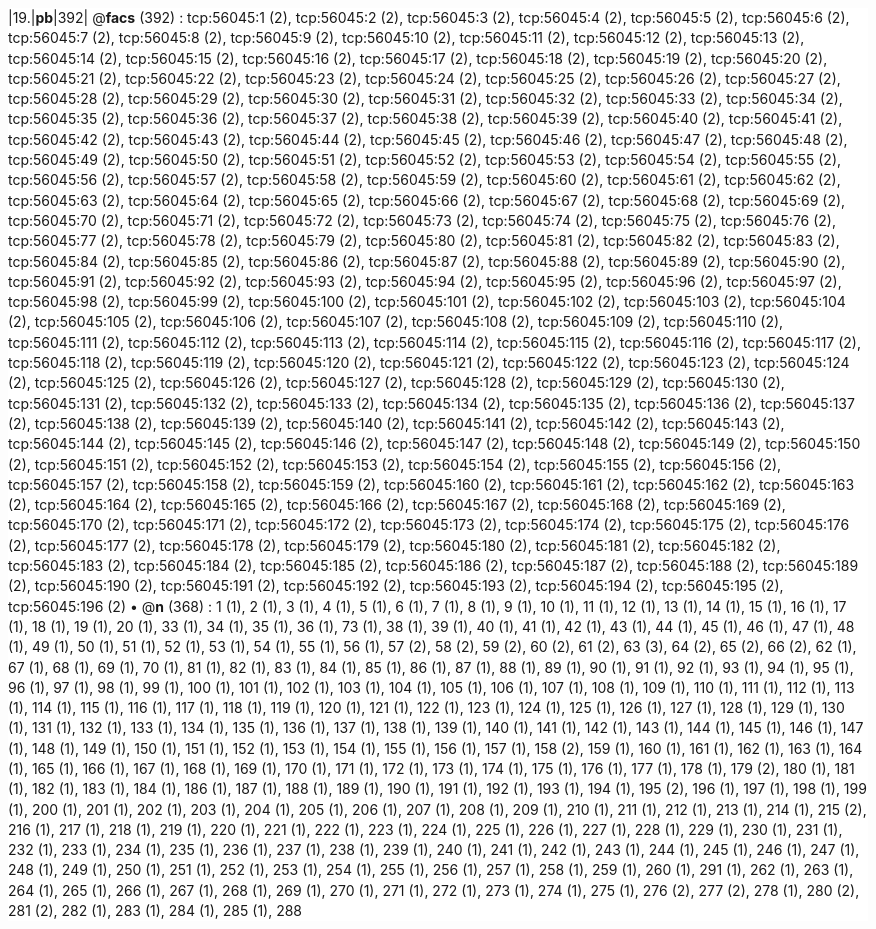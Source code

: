 |19.|__pb__|392| @__facs__ (392) : tcp:56045:1 (2), tcp:56045:2 (2), tcp:56045:3 (2), tcp:56045:4 (2), tcp:56045:5 (2), tcp:56045:6 (2), tcp:56045:7 (2), tcp:56045:8 (2), tcp:56045:9 (2), tcp:56045:10 (2), tcp:56045:11 (2), tcp:56045:12 (2), tcp:56045:13 (2), tcp:56045:14 (2), tcp:56045:15 (2), tcp:56045:16 (2), tcp:56045:17 (2), tcp:56045:18 (2), tcp:56045:19 (2), tcp:56045:20 (2), tcp:56045:21 (2), tcp:56045:22 (2), tcp:56045:23 (2), tcp:56045:24 (2), tcp:56045:25 (2), tcp:56045:26 (2), tcp:56045:27 (2), tcp:56045:28 (2), tcp:56045:29 (2), tcp:56045:30 (2), tcp:56045:31 (2), tcp:56045:32 (2), tcp:56045:33 (2), tcp:56045:34 (2), tcp:56045:35 (2), tcp:56045:36 (2), tcp:56045:37 (2), tcp:56045:38 (2), tcp:56045:39 (2), tcp:56045:40 (2), tcp:56045:41 (2), tcp:56045:42 (2), tcp:56045:43 (2), tcp:56045:44 (2), tcp:56045:45 (2), tcp:56045:46 (2), tcp:56045:47 (2), tcp:56045:48 (2), tcp:56045:49 (2), tcp:56045:50 (2), tcp:56045:51 (2), tcp:56045:52 (2), tcp:56045:53 (2), tcp:56045:54 (2), tcp:56045:55 (2), tcp:56045:56 (2), tcp:56045:57 (2), tcp:56045:58 (2), tcp:56045:59 (2), tcp:56045:60 (2), tcp:56045:61 (2), tcp:56045:62 (2), tcp:56045:63 (2), tcp:56045:64 (2), tcp:56045:65 (2), tcp:56045:66 (2), tcp:56045:67 (2), tcp:56045:68 (2), tcp:56045:69 (2), tcp:56045:70 (2), tcp:56045:71 (2), tcp:56045:72 (2), tcp:56045:73 (2), tcp:56045:74 (2), tcp:56045:75 (2), tcp:56045:76 (2), tcp:56045:77 (2), tcp:56045:78 (2), tcp:56045:79 (2), tcp:56045:80 (2), tcp:56045:81 (2), tcp:56045:82 (2), tcp:56045:83 (2), tcp:56045:84 (2), tcp:56045:85 (2), tcp:56045:86 (2), tcp:56045:87 (2), tcp:56045:88 (2), tcp:56045:89 (2), tcp:56045:90 (2), tcp:56045:91 (2), tcp:56045:92 (2), tcp:56045:93 (2), tcp:56045:94 (2), tcp:56045:95 (2), tcp:56045:96 (2), tcp:56045:97 (2), tcp:56045:98 (2), tcp:56045:99 (2), tcp:56045:100 (2), tcp:56045:101 (2), tcp:56045:102 (2), tcp:56045:103 (2), tcp:56045:104 (2), tcp:56045:105 (2), tcp:56045:106 (2), tcp:56045:107 (2), tcp:56045:108 (2), tcp:56045:109 (2), tcp:56045:110 (2), tcp:56045:111 (2), tcp:56045:112 (2), tcp:56045:113 (2), tcp:56045:114 (2), tcp:56045:115 (2), tcp:56045:116 (2), tcp:56045:117 (2), tcp:56045:118 (2), tcp:56045:119 (2), tcp:56045:120 (2), tcp:56045:121 (2), tcp:56045:122 (2), tcp:56045:123 (2), tcp:56045:124 (2), tcp:56045:125 (2), tcp:56045:126 (2), tcp:56045:127 (2), tcp:56045:128 (2), tcp:56045:129 (2), tcp:56045:130 (2), tcp:56045:131 (2), tcp:56045:132 (2), tcp:56045:133 (2), tcp:56045:134 (2), tcp:56045:135 (2), tcp:56045:136 (2), tcp:56045:137 (2), tcp:56045:138 (2), tcp:56045:139 (2), tcp:56045:140 (2), tcp:56045:141 (2), tcp:56045:142 (2), tcp:56045:143 (2), tcp:56045:144 (2), tcp:56045:145 (2), tcp:56045:146 (2), tcp:56045:147 (2), tcp:56045:148 (2), tcp:56045:149 (2), tcp:56045:150 (2), tcp:56045:151 (2), tcp:56045:152 (2), tcp:56045:153 (2), tcp:56045:154 (2), tcp:56045:155 (2), tcp:56045:156 (2), tcp:56045:157 (2), tcp:56045:158 (2), tcp:56045:159 (2), tcp:56045:160 (2), tcp:56045:161 (2), tcp:56045:162 (2), tcp:56045:163 (2), tcp:56045:164 (2), tcp:56045:165 (2), tcp:56045:166 (2), tcp:56045:167 (2), tcp:56045:168 (2), tcp:56045:169 (2), tcp:56045:170 (2), tcp:56045:171 (2), tcp:56045:172 (2), tcp:56045:173 (2), tcp:56045:174 (2), tcp:56045:175 (2), tcp:56045:176 (2), tcp:56045:177 (2), tcp:56045:178 (2), tcp:56045:179 (2), tcp:56045:180 (2), tcp:56045:181 (2), tcp:56045:182 (2), tcp:56045:183 (2), tcp:56045:184 (2), tcp:56045:185 (2), tcp:56045:186 (2), tcp:56045:187 (2), tcp:56045:188 (2), tcp:56045:189 (2), tcp:56045:190 (2), tcp:56045:191 (2), tcp:56045:192 (2), tcp:56045:193 (2), tcp:56045:194 (2), tcp:56045:195 (2), tcp:56045:196 (2)  •  @__n__ (368) : 1 (1), 2 (1), 3 (1), 4 (1), 5 (1), 6 (1), 7 (1), 8 (1), 9 (1), 10 (1), 11 (1), 12 (1), 13 (1), 14 (1), 15 (1), 16 (1), 17 (1), 18 (1), 19 (1), 20 (1), 33 (1), 34 (1), 35 (1), 36 (1), 73 (1), 38 (1), 39 (1), 40 (1), 41 (1), 42 (1), 43 (1), 44 (1), 45 (1), 46 (1), 47 (1), 48 (1), 49 (1), 50 (1), 51 (1), 52 (1), 53 (1), 54 (1), 55 (1), 56 (1), 57 (2), 58 (2), 59 (2), 60 (2), 61 (2), 63 (3), 64 (2), 65 (2), 66 (2), 62 (1), 67 (1), 68 (1), 69 (1), 70 (1), 81 (1), 82 (1), 83 (1), 84 (1), 85 (1), 86 (1), 87 (1), 88 (1), 89 (1), 90 (1), 91 (1), 92 (1), 93 (1), 94 (1), 95 (1), 96 (1), 97 (1), 98 (1), 99 (1), 100 (1), 101 (1), 102 (1), 103 (1), 104 (1), 105 (1), 106 (1), 107 (1), 108 (1), 109 (1), 110 (1), 111 (1), 112 (1), 113 (1), 114 (1), 115 (1), 116 (1), 117 (1), 118 (1), 119 (1), 120 (1), 121 (1), 122 (1), 123 (1), 124 (1), 125 (1), 126 (1), 127 (1), 128 (1), 129 (1), 130 (1), 131 (1), 132 (1), 133 (1), 134 (1), 135 (1), 136 (1), 137 (1), 138 (1), 139 (1), 140 (1), 141 (1), 142 (1), 143 (1), 144 (1), 145 (1), 146 (1), 147 (1), 148 (1), 149 (1), 150 (1), 151 (1), 152 (1), 153 (1), 154 (1), 155 (1), 156 (1), 157 (1), 158 (2), 159 (1), 160 (1), 161 (1), 162 (1), 163 (1), 164 (1), 165 (1), 166 (1), 167 (1), 168 (1), 169 (1), 170 (1), 171 (1), 172 (1), 173 (1), 174 (1), 175 (1), 176 (1), 177 (1), 178 (1), 179 (2), 180 (1), 181 (1), 182 (1), 183 (1), 184 (1), 186 (1), 187 (1), 188 (1), 189 (1), 190 (1), 191 (1), 192 (1), 193 (1), 194 (1), 195 (2), 196 (1), 197 (1), 198 (1), 199 (1), 200 (1), 201 (1), 202 (1), 203 (1), 204 (1), 205 (1), 206 (1), 207 (1), 208 (1), 209 (1), 210 (1), 211 (1), 212 (1), 213 (1), 214 (1), 215 (2), 216 (1), 217 (1), 218 (1), 219 (1), 220 (1), 221 (1), 222 (1), 223 (1), 224 (1), 225 (1), 226 (1), 227 (1), 228 (1), 229 (1), 230 (1), 231 (1), 232 (1), 233 (1), 234 (1), 235 (1), 236 (1), 237 (1), 238 (1), 239 (1), 240 (1), 241 (1), 242 (1), 243 (1), 244 (1), 245 (1), 246 (1), 247 (1), 248 (1), 249 (1), 250 (1), 251 (1), 252 (1), 253 (1), 254 (1), 255 (1), 256 (1), 257 (1), 258 (1), 259 (1), 260 (1), 291 (1), 262 (1), 263 (1), 264 (1), 265 (1), 266 (1), 267 (1), 268 (1), 269 (1), 270 (1), 271 (1), 272 (1), 273 (1), 274 (1), 275 (1), 276 (2), 277 (2), 278 (1), 280 (2), 281 (2), 282 (1), 283 (1), 284 (1), 285 (1), 288